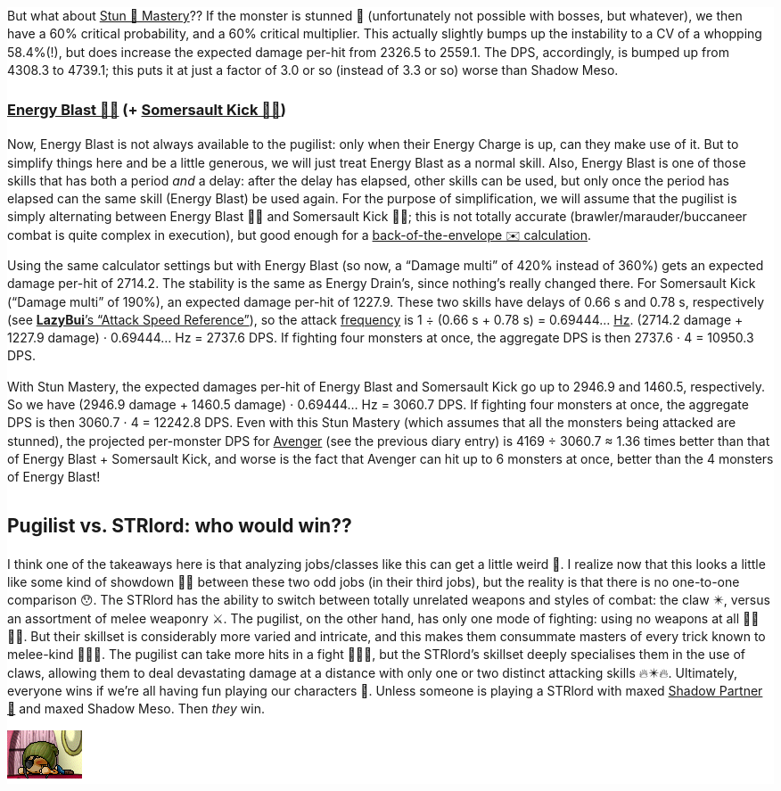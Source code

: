 But what about [Stun 💫 Mastery](https://maplelegends.com/lib/skill?id=5110000)?? If the monster is stunned 💫 (unfortunately not possible with bosses, but whatever), we then have a 60% critical probability, and a 60% critical multiplier. This actually slightly bumps up the instability to a CV of a whopping 58.4%(!), but does increase the expected damage per-hit from 2326.5 to 2559.1. The DPS, accordingly, is bumped up from 4308.3 to 4739.1; this puts it at just a factor of 3.0 or so (instead of 3.3 or so) worse than Shadow Meso.

### [Energy Blast 🔋💥](https://maplelegends.com/lib/skill?id=5111002) (+ [Somersault Kick 🦵🏽](https://maplelegends.com/lib/skill?id=5001002))

Now, Energy Blast is not always available to the pugilist: only when their Energy Charge is up, can they make use of it. But to simplify things here and be a little generous, we will just treat Energy Blast as a normal skill. Also, Energy Blast is one of those skills that has both a period _and_ a delay: after the delay has elapsed, other skills can be used, but only once the period has elapsed can the same skill (Energy Blast) be used again. For the purpose of simplification, we will assume that the pugilist is simply alternating between Energy Blast 🔋💥 and Somersault Kick 🦵🏽; this is not totally accurate (brawler/marauder/buccaneer combat is quite complex in execution), but good enough for a [back-of-the-envelope ✉️ calculation](https://en.wikipedia.org/wiki/Back-of-the-envelope_calculation).

Using the same calculator settings but with Energy Blast (so now, a “Damage multi” of 420% instead of 360%) gets an expected damage per-hit of 2714.2. The stability is the same as Energy Drain’s, since nothing’s really changed there. For Somersault Kick (“Damage multi” of 190%), an expected damage per-hit of 1227.9. These two skills have delays of 0.66 s and 0.78 s, respectively (see [**LazyBui**’s “Attack Speed Reference”](http://www.southperry.net/showthread.php?t=3217)), so the attack [frequency](https://en.wikipedia.org/wiki/Frequency) is 1 ÷ (0.66 s + 0.78 s) = 0.69444… [Hz](https://en.wikipedia.org/wiki/Hertz). (2714.2 damage + 1227.9 damage) ⋅ 0.69444… Hz = 2737.6 DPS. If fighting four monsters at once, the aggregate DPS is then 2737.6 ⋅ 4 = 10950.3 DPS.

With Stun Mastery, the expected damages per-hit of Energy Blast and Somersault Kick go up to 2946.9 and 1460.5, respectively. So we have (2946.9 damage + 1460.5 damage) ⋅ 0.69444… Hz = 3060.7 DPS. If fighting four monsters at once, the aggregate DPS is then 3060.7 ⋅ 4 = 12242.8 DPS. Even with this Stun Mastery (which assumes that all the monsters being attacked are stunned), the projected per-monster DPS for [Avenger](https://maplelegends.com/lib/skill?id=4111005) (see the previous diary entry) is 4169 ÷ 3060.7 ≈ 1.36 times better than that of Energy Blast + Somersault Kick, and worse is the fact that Avenger can hit up to 6 monsters at once, better than the 4 monsters of Energy Blast!

## Pugilist vs. STRlord: who would win??

I think one of the takeaways here is that analyzing jobs/classes like this can get a little weird 🤔. I realize now that this looks a little like some kind of showdown 🤜🤛 between these two odd jobs (in their third jobs), but the reality is that there is no one-to-one comparison 😯. The STRlord has the ability to switch between totally unrelated weapons and styles of combat: the claw ✴️, versus an assortment of melee weaponry ⚔️. The pugilist, on the other hand, has only one mode of fighting: using no weapons at all 👊🏽🦵🏽. But their skillset is considerably more varied and intricate, and this makes them consummate masters of every trick known to melee-kind 🤹🏽‍♀️. The pugilist can take more hits in a fight 🏋🏾‍♀️, but the STRlord’s skillset deeply specialises them in the use of claws, allowing them to deal devastating damage at a distance with only one or two distinct attacking skills 🔥✴️🔥. Ultimately, everyone wins if we’re all having fun playing our characters 🎉. Unless someone is playing a STRlord with maxed [Shadow Partner 👥](https://maplelegends.com/lib/skill?id=4111002) and maxed Shadow Meso. Then _they_ win.

![Dead rangifer](rangifer-dead.png "Dead rangifer")

